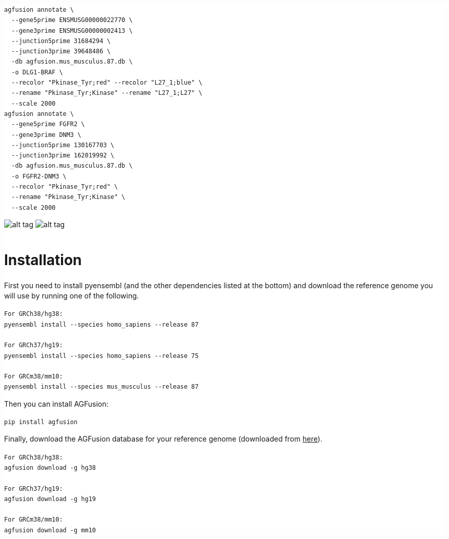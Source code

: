```
agfusion annotate \
  --gene5prime ENSMUSG00000022770 \
  --gene3prime ENSMUSG00000002413 \
  --junction5prime 31684294 \
  --junction3prime 39648486 \
  -db agfusion.mus_musculus.87.db \
  -o DLG1-BRAF \
  --recolor "Pkinase_Tyr;red" --recolor "L27_1;blue" \
  --rename "Pkinase_Tyr;Kinase" --rename "L27_1;L27" \
  --scale 2000
agfusion annotate \
  --gene5prime FGFR2 \
  --gene3prime DNM3 \
  --junction5prime 130167703 \
  --junction3prime 162019992 \
  -db agfusion.mus_musculus.87.db \
  -o FGFR2-DNM3 \
  --recolor "Pkinase_Tyr;red" \
  --rename "Pkinase_Tyr;Kinase" \
  --scale 2000
```

![alt tag](https://github.com/murphycj/AGFusion/blob/master/doc/ENSMUST00000064477-ENSMUST00000002487-rescale.png)
![alt tag](https://github.com/murphycj/AGFusion/blob/master/doc/ENSMUST00000122054-ENSMUST00000070330-rescale.png)

# Installation

First you need to install pyensembl (and the other dependencies listed at the bottom) and download the reference genome you will use by running one of the following.

```
For GRCh38/hg38:
pyensembl install --species homo_sapiens --release 87 

For GRCh37/hg19:
pyensembl install --species homo_sapiens --release 75 

For GRCm38/mm10:
pyensembl install --species mus_musculus --release 87 
```

Then you can install AGFusion:

```
pip install agfusion
```

Finally, download the AGFusion database for your reference genome (downloaded from [here](https://github.com/murphycj/AGFusionDB)).

```
For GRCh38/hg38:
agfusion download -g hg38

For GRCh37/hg19:
agfusion download -g hg19

For GRCm38/mm10:
agfusion download -g mm10
```

